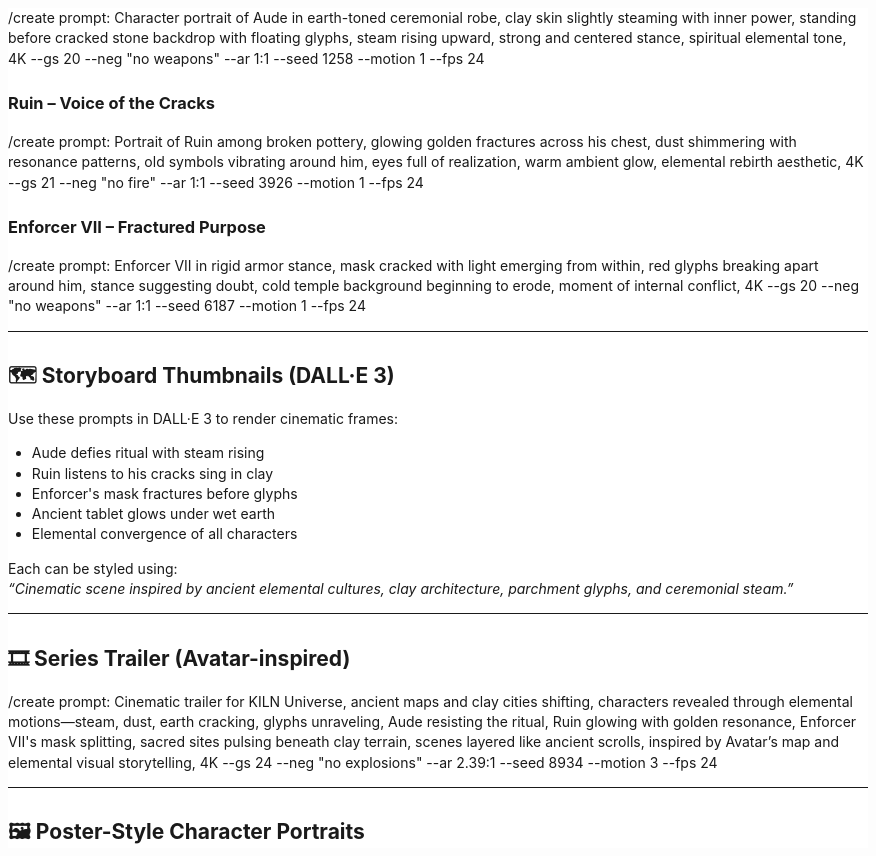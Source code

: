 
/create prompt: Character portrait of Aude in earth-toned ceremonial robe, clay skin slightly steaming with inner power, standing before cracked stone backdrop with floating glyphs, steam rising upward, strong and centered stance, spiritual elemental tone, 4K --gs 20 --neg "no weapons" --ar 1:1 --seed 1258 --motion 1 --fps 24


### Ruin – Voice of the Cracks


/create prompt: Portrait of Ruin among broken pottery, glowing golden fractures across his chest, dust shimmering with resonance patterns, old symbols vibrating around him, eyes full of realization, warm ambient glow, elemental rebirth aesthetic, 4K --gs 21 --neg "no fire" --ar 1:1 --seed 3926 --motion 1 --fps 24


### Enforcer VII – Fractured Purpose


/create prompt: Enforcer VII in rigid armor stance, mask cracked with light emerging from within, red glyphs breaking apart around him, stance suggesting doubt, cold temple background beginning to erode, moment of internal conflict, 4K --gs 20 --neg "no weapons" --ar 1:1 --seed 6187 --motion 1 --fps 24


---

## 🗺️ Storyboard Thumbnails (DALL·E 3)

Use these prompts in DALL·E 3 to render cinematic frames:

- Aude defies ritual with steam rising  
- Ruin listens to his cracks sing in clay  
- Enforcer's mask fractures before glyphs  
- Ancient tablet glows under wet earth  
- Elemental convergence of all characters

Each can be styled using:  
*“Cinematic scene inspired by ancient elemental cultures, clay architecture, parchment glyphs, and ceremonial steam.”*

---

## 🎞️ Series Trailer (Avatar-inspired)



/create prompt: Cinematic trailer for KILN Universe, ancient maps and clay cities shifting, characters revealed through elemental motions—steam, dust, earth cracking, glyphs unraveling, Aude resisting the ritual, Ruin glowing with golden resonance, Enforcer VII's mask splitting, sacred sites pulsing beneath clay terrain, scenes layered like ancient scrolls, inspired by Avatar’s map and elemental visual storytelling, 4K --gs 24 --neg "no explosions" --ar 2.39:1 --seed 8934 --motion 3 --fps 24


---

## 🖼️ Poster-Style Character Portraits
